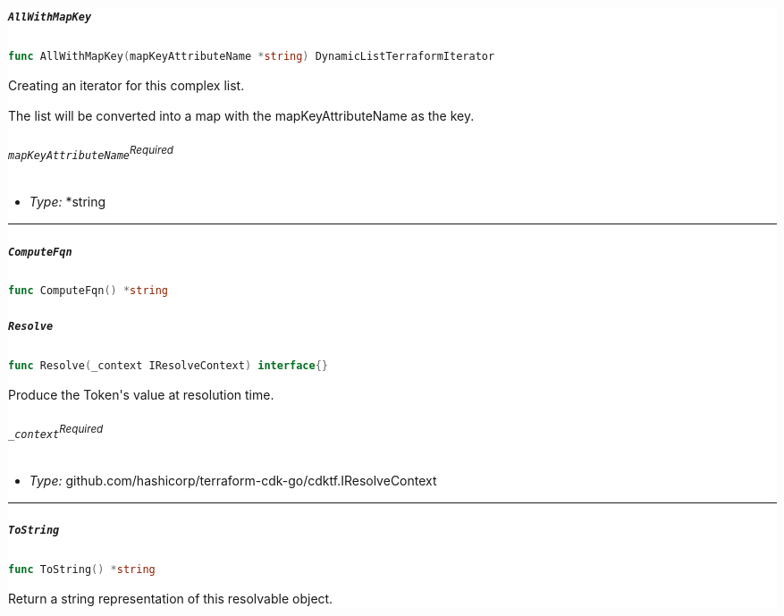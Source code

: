 
##### `AllWithMapKey` <a name="AllWithMapKey" id="rhizo-co-terraform-provider-oci.dataOciCloudGuardProblemEntities.DataOciCloudGuardProblemEntitiesFilterList.allWithMapKey"></a>

```go
func AllWithMapKey(mapKeyAttributeName *string) DynamicListTerraformIterator
```

Creating an iterator for this complex list.

The list will be converted into a map with the mapKeyAttributeName as the key.

###### `mapKeyAttributeName`<sup>Required</sup> <a name="mapKeyAttributeName" id="rhizo-co-terraform-provider-oci.dataOciCloudGuardProblemEntities.DataOciCloudGuardProblemEntitiesFilterList.allWithMapKey.parameter.mapKeyAttributeName"></a>

- *Type:* *string

---

##### `ComputeFqn` <a name="ComputeFqn" id="rhizo-co-terraform-provider-oci.dataOciCloudGuardProblemEntities.DataOciCloudGuardProblemEntitiesFilterList.computeFqn"></a>

```go
func ComputeFqn() *string
```

##### `Resolve` <a name="Resolve" id="rhizo-co-terraform-provider-oci.dataOciCloudGuardProblemEntities.DataOciCloudGuardProblemEntitiesFilterList.resolve"></a>

```go
func Resolve(_context IResolveContext) interface{}
```

Produce the Token's value at resolution time.

###### `_context`<sup>Required</sup> <a name="_context" id="rhizo-co-terraform-provider-oci.dataOciCloudGuardProblemEntities.DataOciCloudGuardProblemEntitiesFilterList.resolve.parameter._context"></a>

- *Type:* github.com/hashicorp/terraform-cdk-go/cdktf.IResolveContext

---

##### `ToString` <a name="ToString" id="rhizo-co-terraform-provider-oci.dataOciCloudGuardProblemEntities.DataOciCloudGuardProblemEntitiesFilterList.toString"></a>

```go
func ToString() *string
```

Return a string representation of this resolvable object.
